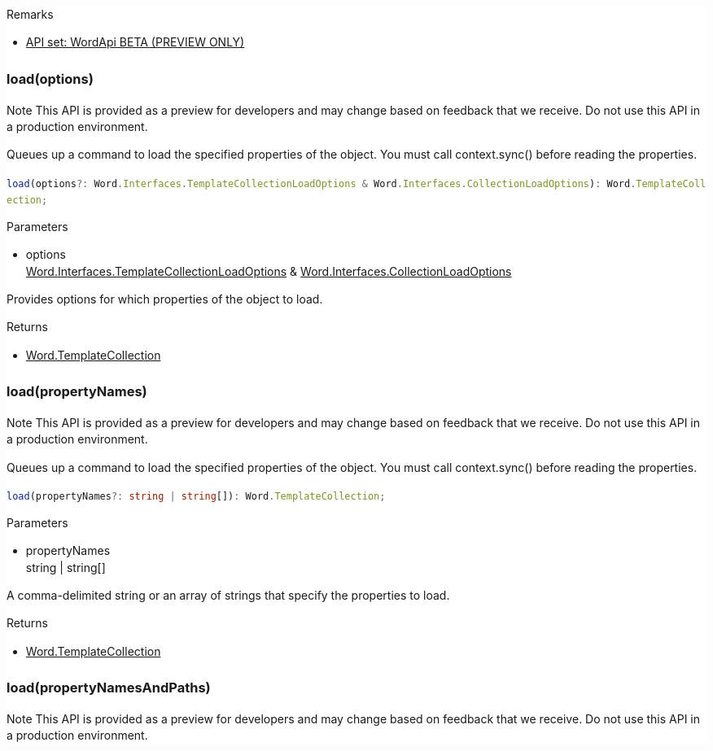 Remarks
- [ API set: WordApi BETA (PREVIEW ONLY) ](/en-us/javascript/api/requirement-sets/word/word-api-requirement-sets)

### load(options)

Note
This API is provided as a preview for developers and may change based on feedback that we receive. Do not use this API in a production environment.

Queues up a command to load the specified properties of the object. You must call context.sync() before reading the properties.

```typescript
load(options?: Word.Interfaces.TemplateCollectionLoadOptions & Word.Interfaces.CollectionLoadOptions): Word.TemplateCollection;
```

Parameters
- options  
  [Word.Interfaces.TemplateCollectionLoadOptions](/en-us/javascript/api/word/word.interfaces.templatecollectionloadoptions) & [Word.Interfaces.CollectionLoadOptions](/en-us/javascript/api/word/word.interfaces.collectionloadoptions)

Provides options for which properties of the object to load.

Returns
- [Word.TemplateCollection](/en-us/javascript/api/word/word.templatecollection)

### load(propertyNames)

Note
This API is provided as a preview for developers and may change based on feedback that we receive. Do not use this API in a production environment.

Queues up a command to load the specified properties of the object. You must call context.sync() before reading the properties.

```typescript
load(propertyNames?: string | string[]): Word.TemplateCollection;
```

Parameters
- propertyNames  
  string | string[]

A comma-delimited string or an array of strings that specify the properties to load.

Returns
- [Word.TemplateCollection](/en-us/javascript/api/word/word.templatecollection)

### load(propertyNamesAndPaths)

Note
This API is provided as a preview for developers and may change based on feedback that we receive. Do not use this API in a production environment.
